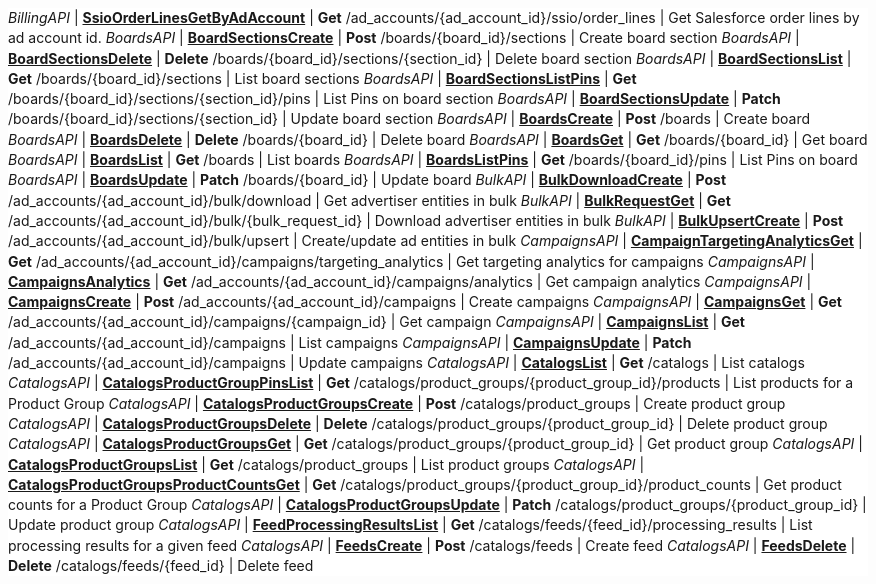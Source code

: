 *BillingAPI* | [**SsioOrderLinesGetByAdAccount**](docs/BillingAPI.md#ssioorderlinesgetbyadaccount) | **Get** /ad_accounts/{ad_account_id}/ssio/order_lines | Get Salesforce order lines by ad account id.
*BoardsAPI* | [**BoardSectionsCreate**](docs/BoardsAPI.md#boardsectionscreate) | **Post** /boards/{board_id}/sections | Create board section
*BoardsAPI* | [**BoardSectionsDelete**](docs/BoardsAPI.md#boardsectionsdelete) | **Delete** /boards/{board_id}/sections/{section_id} | Delete board section
*BoardsAPI* | [**BoardSectionsList**](docs/BoardsAPI.md#boardsectionslist) | **Get** /boards/{board_id}/sections | List board sections
*BoardsAPI* | [**BoardSectionsListPins**](docs/BoardsAPI.md#boardsectionslistpins) | **Get** /boards/{board_id}/sections/{section_id}/pins | List Pins on board section
*BoardsAPI* | [**BoardSectionsUpdate**](docs/BoardsAPI.md#boardsectionsupdate) | **Patch** /boards/{board_id}/sections/{section_id} | Update board section
*BoardsAPI* | [**BoardsCreate**](docs/BoardsAPI.md#boardscreate) | **Post** /boards | Create board
*BoardsAPI* | [**BoardsDelete**](docs/BoardsAPI.md#boardsdelete) | **Delete** /boards/{board_id} | Delete board
*BoardsAPI* | [**BoardsGet**](docs/BoardsAPI.md#boardsget) | **Get** /boards/{board_id} | Get board
*BoardsAPI* | [**BoardsList**](docs/BoardsAPI.md#boardslist) | **Get** /boards | List boards
*BoardsAPI* | [**BoardsListPins**](docs/BoardsAPI.md#boardslistpins) | **Get** /boards/{board_id}/pins | List Pins on board
*BoardsAPI* | [**BoardsUpdate**](docs/BoardsAPI.md#boardsupdate) | **Patch** /boards/{board_id} | Update board
*BulkAPI* | [**BulkDownloadCreate**](docs/BulkAPI.md#bulkdownloadcreate) | **Post** /ad_accounts/{ad_account_id}/bulk/download | Get advertiser entities in bulk
*BulkAPI* | [**BulkRequestGet**](docs/BulkAPI.md#bulkrequestget) | **Get** /ad_accounts/{ad_account_id}/bulk/{bulk_request_id} | Download advertiser entities in bulk
*BulkAPI* | [**BulkUpsertCreate**](docs/BulkAPI.md#bulkupsertcreate) | **Post** /ad_accounts/{ad_account_id}/bulk/upsert | Create/update ad entities in bulk
*CampaignsAPI* | [**CampaignTargetingAnalyticsGet**](docs/CampaignsAPI.md#campaigntargetinganalyticsget) | **Get** /ad_accounts/{ad_account_id}/campaigns/targeting_analytics | Get targeting analytics for campaigns
*CampaignsAPI* | [**CampaignsAnalytics**](docs/CampaignsAPI.md#campaignsanalytics) | **Get** /ad_accounts/{ad_account_id}/campaigns/analytics | Get campaign analytics
*CampaignsAPI* | [**CampaignsCreate**](docs/CampaignsAPI.md#campaignscreate) | **Post** /ad_accounts/{ad_account_id}/campaigns | Create campaigns
*CampaignsAPI* | [**CampaignsGet**](docs/CampaignsAPI.md#campaignsget) | **Get** /ad_accounts/{ad_account_id}/campaigns/{campaign_id} | Get campaign
*CampaignsAPI* | [**CampaignsList**](docs/CampaignsAPI.md#campaignslist) | **Get** /ad_accounts/{ad_account_id}/campaigns | List campaigns
*CampaignsAPI* | [**CampaignsUpdate**](docs/CampaignsAPI.md#campaignsupdate) | **Patch** /ad_accounts/{ad_account_id}/campaigns | Update campaigns
*CatalogsAPI* | [**CatalogsList**](docs/CatalogsAPI.md#catalogslist) | **Get** /catalogs | List catalogs
*CatalogsAPI* | [**CatalogsProductGroupPinsList**](docs/CatalogsAPI.md#catalogsproductgrouppinslist) | **Get** /catalogs/product_groups/{product_group_id}/products | List products for a Product Group
*CatalogsAPI* | [**CatalogsProductGroupsCreate**](docs/CatalogsAPI.md#catalogsproductgroupscreate) | **Post** /catalogs/product_groups | Create product group
*CatalogsAPI* | [**CatalogsProductGroupsDelete**](docs/CatalogsAPI.md#catalogsproductgroupsdelete) | **Delete** /catalogs/product_groups/{product_group_id} | Delete product group
*CatalogsAPI* | [**CatalogsProductGroupsGet**](docs/CatalogsAPI.md#catalogsproductgroupsget) | **Get** /catalogs/product_groups/{product_group_id} | Get product group
*CatalogsAPI* | [**CatalogsProductGroupsList**](docs/CatalogsAPI.md#catalogsproductgroupslist) | **Get** /catalogs/product_groups | List product groups
*CatalogsAPI* | [**CatalogsProductGroupsProductCountsGet**](docs/CatalogsAPI.md#catalogsproductgroupsproductcountsget) | **Get** /catalogs/product_groups/{product_group_id}/product_counts | Get product counts for a Product Group
*CatalogsAPI* | [**CatalogsProductGroupsUpdate**](docs/CatalogsAPI.md#catalogsproductgroupsupdate) | **Patch** /catalogs/product_groups/{product_group_id} | Update product group
*CatalogsAPI* | [**FeedProcessingResultsList**](docs/CatalogsAPI.md#feedprocessingresultslist) | **Get** /catalogs/feeds/{feed_id}/processing_results | List processing results for a given feed
*CatalogsAPI* | [**FeedsCreate**](docs/CatalogsAPI.md#feedscreate) | **Post** /catalogs/feeds | Create feed
*CatalogsAPI* | [**FeedsDelete**](docs/CatalogsAPI.md#feedsdelete) | **Delete** /catalogs/feeds/{feed_id} | Delete feed